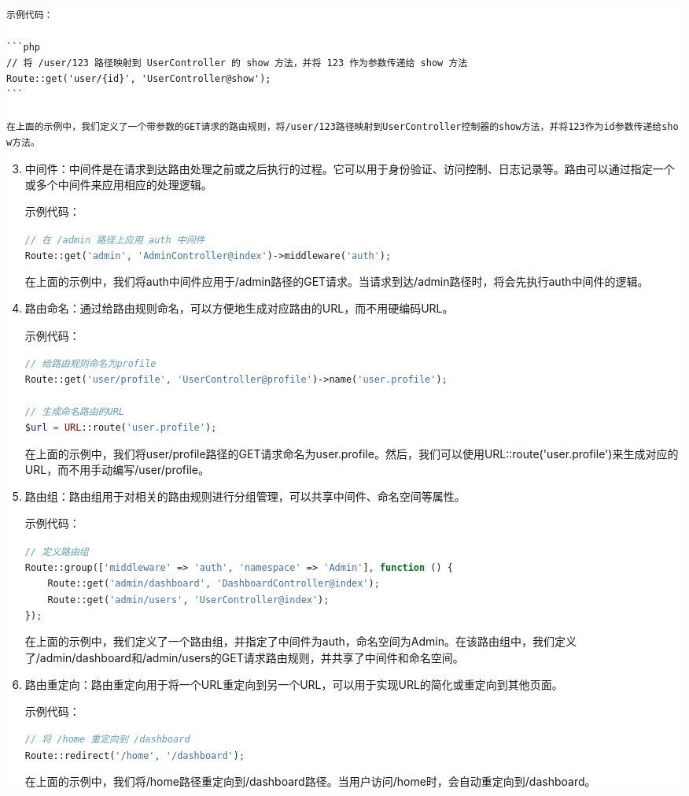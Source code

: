     示例代码：

    ```php
    // 将 /user/123 路径映射到 UserController 的 show 方法，并将 123 作为参数传递给 show 方法
    Route::get('user/{id}', 'UserController@show');
    ```

    在上面的示例中，我们定义了一个带参数的GET请求的路由规则，将/user/123路径映射到UserController控制器的show方法，并将123作为id参数传递给show方法。

3. 中间件：中间件是在请求到达路由处理之前或之后执行的过程。它可以用于身份验证、访问控制、日志记录等。路由可以通过指定一个或多个中间件来应用相应的处理逻辑。

    示例代码：

    ```php
    // 在 /admin 路径上应用 auth 中间件
    Route::get('admin', 'AdminController@index')->middleware('auth');
    ```

    在上面的示例中，我们将auth中间件应用于/admin路径的GET请求。当请求到达/admin路径时，将会先执行auth中间件的逻辑。

4. 路由命名：通过给路由规则命名，可以方便地生成对应路由的URL，而不用硬编码URL。

    示例代码：

    ```php
    // 给路由规则命名为profile
    Route::get('user/profile', 'UserController@profile')->name('user.profile');

    // 生成命名路由的URL
    $url = URL::route('user.profile');
    ```

    在上面的示例中，我们将user/profile路径的GET请求命名为user.profile。然后，我们可以使用URL::route('user.profile')来生成对应的URL，而不用手动编写/user/profile。

5. 路由组：路由组用于对相关的路由规则进行分组管理，可以共享中间件、命名空间等属性。

    示例代码：

    ```php
    // 定义路由组
    Route::group(['middleware' => 'auth', 'namespace' => 'Admin'], function () {
        Route::get('admin/dashboard', 'DashboardController@index');
        Route::get('admin/users', 'UserController@index');
    });
    ```

    在上面的示例中，我们定义了一个路由组，并指定了中间件为auth，命名空间为Admin。在该路由组中，我们定义了/admin/dashboard和/admin/users的GET请求路由规则，并共享了中间件和命名空间。

6. 路由重定向：路由重定向用于将一个URL重定向到另一个URL，可以用于实现URL的简化或重定向到其他页面。

    示例代码：

    ```php
    // 将 /home 重定向到 /dashboard
    Route::redirect('/home', '/dashboard');
    ```

    在上面的示例中，我们将/home路径重定向到/dashboard路径。当用户访问/home时，会自动重定向到/dashboard。
